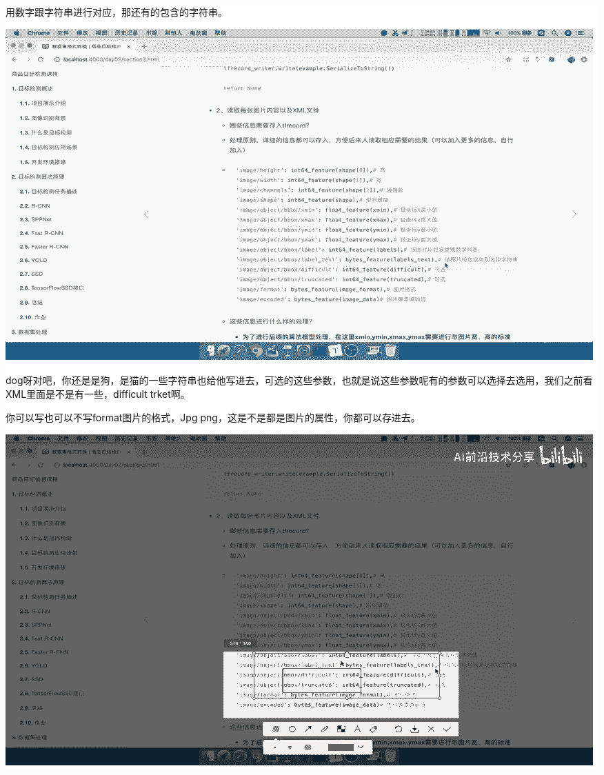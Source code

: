 用数字跟字符串进行对应，那还有的包含的字符串。

![](img/6aaa25960e8f12f4d7ede28718c8df15_29.png)

dog呀对吧，你还是是狗，是猫的一些字符串也给他写进去，可选的这些参数，也就是说这些参数呢有的参数可以选择去选用，我们之前看XML里面是不是有一些，difficult trket啊。

你可以写也可以不写format图片的格式，Jpg png，这是不是都是图片的属性，你都可以存进去。

![](img/6aaa25960e8f12f4d7ede28718c8df15_31.png)
